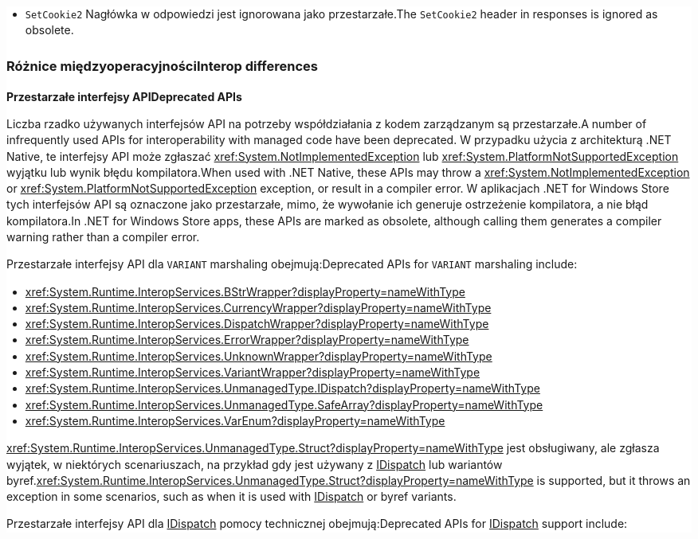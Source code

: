 -   <span data-ttu-id="4083f-262">`SetCookie2` Nagłówka w odpowiedzi jest ignorowana jako przestarzałe.</span><span class="sxs-lookup"><span data-stu-id="4083f-262">The `SetCookie2` header in responses is ignored as obsolete.</span></span>  
  
<a name="Interop"></a>   
### <a name="interop-differences"></a><span data-ttu-id="4083f-263">Różnice międzyoperacyjności</span><span class="sxs-lookup"><span data-stu-id="4083f-263">Interop differences</span></span>  
 <span data-ttu-id="4083f-264">**Przestarzałe interfejsy API**</span><span class="sxs-lookup"><span data-stu-id="4083f-264">**Deprecated APIs**</span></span>  
  
 <span data-ttu-id="4083f-265">Liczba rzadko używanych interfejsów API na potrzeby współdziałania z kodem zarządzanym są przestarzałe.</span><span class="sxs-lookup"><span data-stu-id="4083f-265">A number of infrequently used APIs for interoperability with managed code have been deprecated.</span></span> <span data-ttu-id="4083f-266">W przypadku użycia z architekturą .NET Native, te interfejsy API może zgłaszać <xref:System.NotImplementedException> lub <xref:System.PlatformNotSupportedException> wyjątku lub wynik błędu kompilatora.</span><span class="sxs-lookup"><span data-stu-id="4083f-266">When used with .NET Native, these APIs may throw a <xref:System.NotImplementedException> or <xref:System.PlatformNotSupportedException> exception, or result in a compiler error.</span></span> <span data-ttu-id="4083f-267">W aplikacjach .NET for Windows Store tych interfejsów API są oznaczone jako przestarzałe, mimo, że wywołanie ich generuje ostrzeżenie kompilatora, a nie błąd kompilatora.</span><span class="sxs-lookup"><span data-stu-id="4083f-267">In .NET for Windows Store apps, these APIs are marked as obsolete, although calling them generates a compiler warning rather than a compiler error.</span></span>  
  
 <span data-ttu-id="4083f-268">Przestarzałe interfejsy API dla `VARIANT` marshaling obejmują:</span><span class="sxs-lookup"><span data-stu-id="4083f-268">Deprecated APIs for `VARIANT` marshaling include:</span></span>  

- <xref:System.Runtime.InteropServices.BStrWrapper?displayProperty=nameWithType>
- <xref:System.Runtime.InteropServices.CurrencyWrapper?displayProperty=nameWithType>  
- <xref:System.Runtime.InteropServices.DispatchWrapper?displayProperty=nameWithType>
- <xref:System.Runtime.InteropServices.ErrorWrapper?displayProperty=nameWithType>
- <xref:System.Runtime.InteropServices.UnknownWrapper?displayProperty=nameWithType>
- <xref:System.Runtime.InteropServices.VariantWrapper?displayProperty=nameWithType>
- <xref:System.Runtime.InteropServices.UnmanagedType.IDispatch?displayProperty=nameWithType>
- <xref:System.Runtime.InteropServices.UnmanagedType.SafeArray?displayProperty=nameWithType>  
- <xref:System.Runtime.InteropServices.VarEnum?displayProperty=nameWithType>
  
 <span data-ttu-id="4083f-269"><xref:System.Runtime.InteropServices.UnmanagedType.Struct?displayProperty=nameWithType> jest obsługiwany, ale zgłasza wyjątek, w niektórych scenariuszach, na przykład gdy jest używany z [IDispatch](https://docs.microsoft.com/previous-versions/windows/desktop/api/oaidl/nn-oaidl-idispatch) lub wariantów byref.</span><span class="sxs-lookup"><span data-stu-id="4083f-269"><xref:System.Runtime.InteropServices.UnmanagedType.Struct?displayProperty=nameWithType> is supported, but it throws an exception in some scenarios, such as when it is used with [IDispatch](https://docs.microsoft.com/previous-versions/windows/desktop/api/oaidl/nn-oaidl-idispatch) or byref variants.</span></span>  
  
 <span data-ttu-id="4083f-270">Przestarzałe interfejsy API dla [IDispatch](https://docs.microsoft.com/previous-versions/windows/desktop/api/oaidl/nn-oaidl-idispatch) pomocy technicznej obejmują:</span><span class="sxs-lookup"><span data-stu-id="4083f-270">Deprecated APIs for [IDispatch](https://docs.microsoft.com/previous-versions/windows/desktop/api/oaidl/nn-oaidl-idispatch) support include:</span></span>  
  
